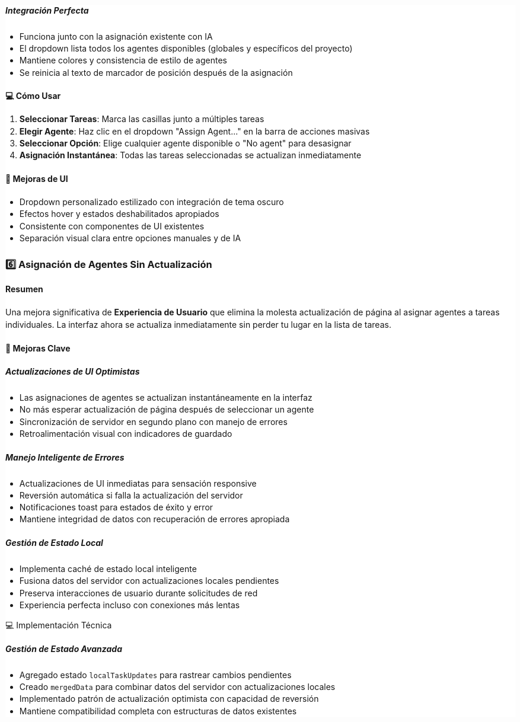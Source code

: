 ##### **Integración Perfecta**
- Funciona junto con la asignación existente con IA
- El dropdown lista todos los agentes disponibles (globales y específicos del proyecto)
- Mantiene colores y consistencia de estilo de agentes
- Se reinicia al texto de marcador de posición después de la asignación

#### 💻 Cómo Usar

1. **Seleccionar Tareas**: Marca las casillas junto a múltiples tareas
2. **Elegir Agente**: Haz clic en el dropdown "Assign Agent..." en la barra de acciones masivas
3. **Seleccionar Opción**: Elige cualquier agente disponible o "No agent" para desasignar
4. **Asignación Instantánea**: Todas las tareas seleccionadas se actualizan inmediatamente

#### 🎨 Mejoras de UI
- Dropdown personalizado estilizado con integración de tema oscuro
- Efectos hover y estados deshabilitados apropiados
- Consistente con componentes de UI existentes
- Separación visual clara entre opciones manuales y de IA

### 6️⃣ Asignación de Agentes Sin Actualización

#### Resumen
Una mejora significativa de **Experiencia de Usuario** que elimina la molesta actualización de página al asignar agentes a tareas individuales. La interfaz ahora se actualiza inmediatamente sin perder tu lugar en la lista de tareas.

#### 🚀 Mejoras Clave

##### **Actualizaciones de UI Optimistas**
- Las asignaciones de agentes se actualizan instantáneamente en la interfaz
- No más esperar actualización de página después de seleccionar un agente
- Sincronización de servidor en segundo plano con manejo de errores
- Retroalimentación visual con indicadores de guardado

##### **Manejo Inteligente de Errores**
- Actualizaciones de UI inmediatas para sensación responsive
- Reversión automática si falla la actualización del servidor
- Notificaciones toast para estados de éxito y error
- Mantiene integridad de datos con recuperación de errores apropiada

##### **Gestión de Estado Local**
- Implementa caché de estado local inteligente
- Fusiona datos del servidor con actualizaciones locales pendientes
- Preserva interacciones de usuario durante solicitudes de red
- Experiencia perfecta incluso con conexiones más lentas

💻 Implementación Técnica

##### **Gestión de Estado Avanzada**
- Agregado estado `localTaskUpdates` para rastrear cambios pendientes
- Creado `mergedData` para combinar datos del servidor con actualizaciones locales
- Implementado patrón de actualización optimista con capacidad de reversión
- Mantiene compatibilidad completa con estructuras de datos existentes
